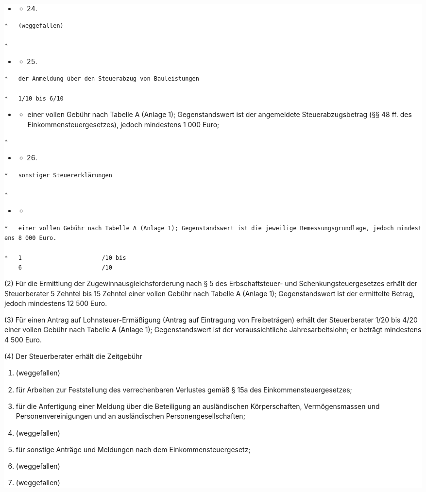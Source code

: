 *    *   24.

    *   (weggefallen)

    *

*    *   25.

    *   der Anmeldung über den Steuerabzug von Bauleistungen

    *   1/10 bis 6/10


*    *   einer vollen Gebühr nach Tabelle A (Anlage 1); Gegenstandswert ist der angemeldete Steuerabzugsbetrag (§§ 48 ff. des Einkommensteuergesetzes), jedoch mindestens 1 000 Euro;

    *

*    *   26.

    *   sonstiger Steuererklärungen

    *

*    *
    *   einer vollen Gebühr nach Tabelle A (Anlage 1); Gegenstandswert ist die jeweilige Bemessungsgrundlage, jedoch mindestens 8 000 Euro.

    *   1                       /10 bis
        6                       /10




(2) Für die Ermittlung der Zugewinnausgleichsforderung nach § 5 des Erbschaftsteuer- und Schenkungsteuergesetzes erhält der Steuerberater 5 Zehntel bis 15 Zehntel einer vollen Gebühr nach Tabelle A (Anlage 1); Gegenstandswert ist der ermittelte Betrag, jedoch mindestens 12 500 Euro.

(3) Für einen Antrag auf Lohnsteuer-Ermäßigung (Antrag auf Eintragung von Freibeträgen) erhält der Steuerberater 1/20 bis 4/20 einer vollen Gebühr nach Tabelle A (Anlage 1); Gegenstandswert ist der voraussichtliche Jahresarbeitslohn; er beträgt mindestens 4 500 Euro.

(4) Der Steuerberater erhält die Zeitgebühr

1.  (weggefallen)


2.  für Arbeiten zur Feststellung des verrechenbaren Verlustes gemäß § 15a des Einkommensteuergesetzes;


3.  für die Anfertigung einer Meldung über die Beteiligung an ausländischen Körperschaften, Vermögensmassen und Personenvereinigungen und an ausländischen Personengesellschaften;


4.  (weggefallen)


5.  für sonstige Anträge und Meldungen nach dem Einkommensteuergesetz;


6.  (weggefallen)


7.  (weggefallen)
